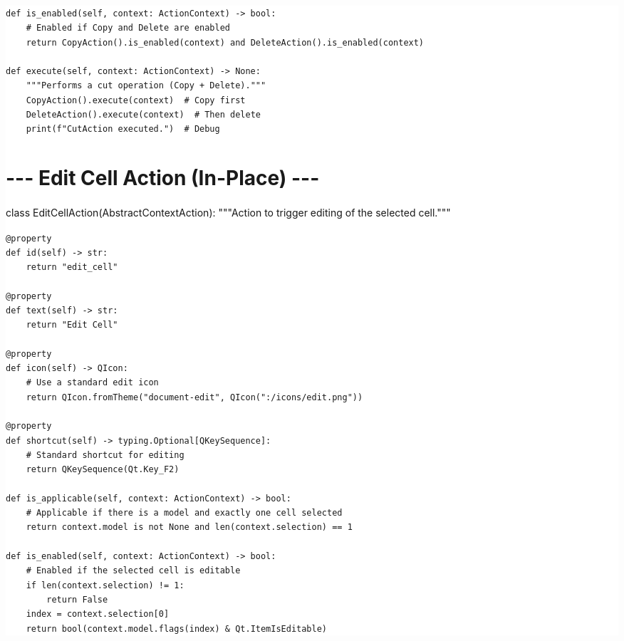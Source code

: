     def is_enabled(self, context: ActionContext) -> bool:
        # Enabled if Copy and Delete are enabled
        return CopyAction().is_enabled(context) and DeleteAction().is_enabled(context)

    def execute(self, context: ActionContext) -> None:
        """Performs a cut operation (Copy + Delete)."""
        CopyAction().execute(context)  # Copy first
        DeleteAction().execute(context)  # Then delete
        print(f"CutAction executed.")  # Debug


# --- Edit Cell Action (In-Place) ---


class EditCellAction(AbstractContextAction):
    """Action to trigger editing of the selected cell."""

    @property
    def id(self) -> str:
        return "edit_cell"

    @property
    def text(self) -> str:
        return "Edit Cell"

    @property
    def icon(self) -> QIcon:
        # Use a standard edit icon
        return QIcon.fromTheme("document-edit", QIcon(":/icons/edit.png"))

    @property
    def shortcut(self) -> typing.Optional[QKeySequence]:
        # Standard shortcut for editing
        return QKeySequence(Qt.Key_F2)

    def is_applicable(self, context: ActionContext) -> bool:
        # Applicable if there is a model and exactly one cell selected
        return context.model is not None and len(context.selection) == 1

    def is_enabled(self, context: ActionContext) -> bool:
        # Enabled if the selected cell is editable
        if len(context.selection) != 1:
            return False
        index = context.selection[0]
        return bool(context.model.flags(index) & Qt.ItemIsEditable)

